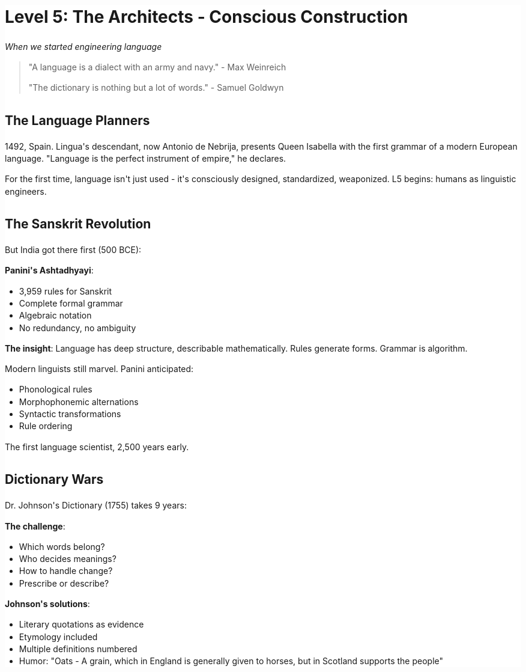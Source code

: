 # Level 5: The Architects - Conscious Construction  
*When we started engineering language*

> "A language is a dialect with an army and navy." - Max Weinreich
>
> "The dictionary is nothing but a lot of words." - Samuel Goldwyn

## The Language Planners

1492, Spain. Lingua's descendant, now Antonio de Nebrija, presents Queen Isabella with the first grammar of a modern European language. "Language is the perfect instrument of empire," he declares.

For the first time, language isn't just used - it's consciously designed, standardized, weaponized. L5 begins: humans as linguistic engineers.

## The Sanskrit Revolution

But India got there first (500 BCE):

**Panini's Ashtadhyayi**:
- 3,959 rules for Sanskrit
- Complete formal grammar
- Algebraic notation
- No redundancy, no ambiguity

**The insight**: Language has deep structure, describable mathematically. Rules generate forms. Grammar is algorithm.

Modern linguists still marvel. Panini anticipated:
- Phonological rules
- Morphophonemic alternations
- Syntactic transformations
- Rule ordering

The first language scientist, 2,500 years early.

## Dictionary Wars

Dr. Johnson's Dictionary (1755) takes 9 years:

**The challenge**:
- Which words belong?
- Who decides meanings?
- How to handle change?
- Prescribe or describe?

**Johnson's solutions**:
- Literary quotations as evidence
- Etymology included
- Multiple definitions numbered
- Humor: "Oats - A grain, which in England is generally given to horses, but in Scotland supports the people"
